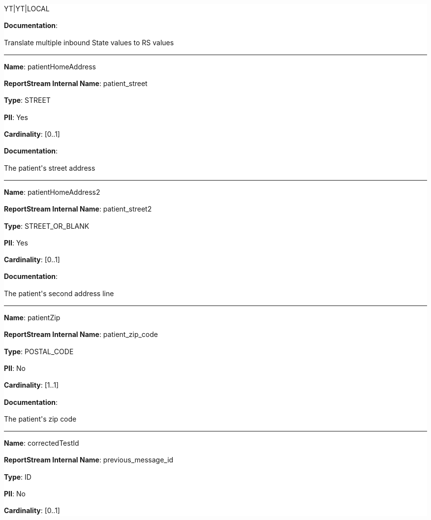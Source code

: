 YT|YT|LOCAL

**Documentation**:

Translate multiple inbound State values to RS values

---

**Name**: patientHomeAddress

**ReportStream Internal Name**: patient_street

**Type**: STREET

**PII**: Yes

**Cardinality**: [0..1]

**Documentation**:

The patient's street address

---

**Name**: patientHomeAddress2

**ReportStream Internal Name**: patient_street2

**Type**: STREET_OR_BLANK

**PII**: Yes

**Cardinality**: [0..1]

**Documentation**:

The patient's second address line

---

**Name**: patientZip

**ReportStream Internal Name**: patient_zip_code

**Type**: POSTAL_CODE

**PII**: No

**Cardinality**: [1..1]

**Documentation**:

The patient's zip code

---

**Name**: correctedTestId

**ReportStream Internal Name**: previous_message_id

**Type**: ID

**PII**: No

**Cardinality**: [0..1]
